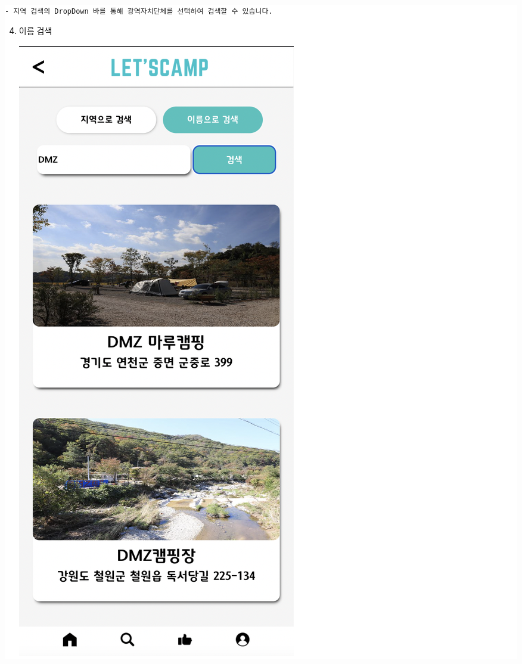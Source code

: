     - 지역 검색의 DropDown 바를 통해 광역자치단체를 선택하여 검색할 수 있습니다.
4. 이름 검색
   
    ![image16.png](image/image16.png)
    